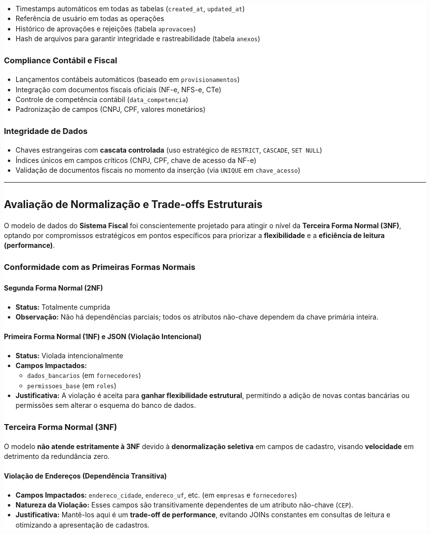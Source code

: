 - Timestamps automáticos em todas as tabelas (`created_at`, `updated_at`)
- Referência de usuário em todas as operações
- Histórico de aprovações e rejeições (tabela `aprovacoes`)
- Hash de arquivos para garantir integridade e rastreabilidade (tabela `anexos`)

### Compliance Contábil e Fiscal

- Lançamentos contábeis automáticos (baseado em `provisionamentos`)
- Integração com documentos fiscais oficiais (NF-e, NFS-e, CTe)
- Controle de competência contábil (`data_competencia`)
- Padronização de campos (CNPJ, CPF, valores monetários)

### Integridade de Dados

- Chaves estrangeiras com **cascata controlada** (uso estratégico de `RESTRICT`, `CASCADE`, `SET NULL`)
- Índices únicos em campos críticos (CNPJ, CPF, chave de acesso da NF-e)
- Validação de documentos fiscais no momento da inserção (via `UNIQUE` em `chave_acesso`)

---

## Avaliação de Normalização e Trade-offs Estruturais

O modelo de dados do **Sistema Fiscal** foi conscientemente projetado para atingir o nível da **Terceira Forma Normal (3NF)**, optando por compromissos estratégicos em pontos específicos para priorizar a **flexibilidade** e a **eficiência de leitura (performance)**.

### Conformidade com as Primeiras Formas Normais

#### Segunda Forma Normal (2NF)
- **Status:** Totalmente cumprida  
- **Observação:** Não há dependências parciais; todos os atributos não-chave dependem da chave primária inteira.

#### Primeira Forma Normal (1NF) e JSON (Violação Intencional)
- **Status:** Violada intencionalmente  
- **Campos Impactados:** 
  - `dados_bancarios` (em `fornecedores`)  
  - `permissoes_base` (em `roles`)  
- **Justificativa:** A violação é aceita para **ganhar flexibilidade estrutural**, permitindo a adição de novas contas bancárias ou permissões sem alterar o esquema do banco de dados.

### Terceira Forma Normal (3NF)

O modelo **não atende estritamente à 3NF** devido à **denormalização seletiva** em campos de cadastro, visando **velocidade** em detrimento da redundância zero.

#### Violação de Endereços (Dependência Transitiva)
- **Campos Impactados:** `endereco_cidade`, `endereco_uf`, etc. (em `empresas` e `fornecedores`)  
- **Natureza da Violação:** Esses campos são transitivamente dependentes de um atributo não-chave (`CEP`).  
- **Justificativa:** Mantê-los aqui é um **trade-off de performance**, evitando JOINs constantes em consultas de leitura e otimizando a apresentação de cadastros.
